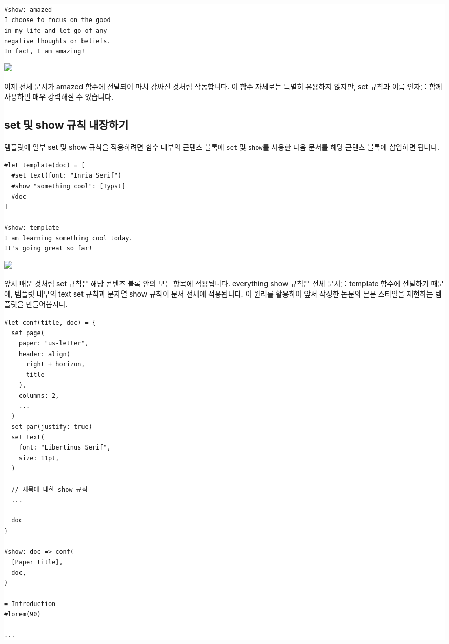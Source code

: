 ```typst
#show: amazed
I choose to focus on the good
in my life and let go of any
negative thoughts or beliefs.
In fact, I am amazing!
```

![](./images/img_20250731_213409.jpg)

이제 전체 문서가 amazed 함수에 전달되어 마치 감싸진 것처럼 작동합니다. 이 함수 자체로는 특별히 유용하지 않지만, set 규칙과 이름 인자를 함께 사용하면 매우 강력해질 수 있습니다.


## set 및 show 규칙 내장하기  
템플릿에 일부 set 및 show 규칙을 적용하려면 함수 내부의 콘텐츠 블록에 `set` 및 `show`를 사용한 다음 문서를 해당 콘텐츠 블록에 삽입하면 됩니다.

```typst
#let template(doc) = [
  #set text(font: "Inria Serif")
  #show "something cool": [Typst]
  #doc
]

#show: template
I am learning something cool today.
It's going great so far!
```

![](./images/img_20250731_213437.jpg)

앞서 배운 것처럼 set 규칙은 해당 콘텐츠 블록 안의 모든 항목에 적용됩니다. everything show 규칙은 전체 문서를 template 함수에 전달하기 때문에, 템플릿 내부의 text set 규칙과 문자열 show 규칙이 문서 전체에 적용됩니다. 이 원리를 활용하여 앞서 작성한 논문의 본문 스타일을 재현하는 템플릿을 만들어봅시다.

```typst
#let conf(title, doc) = {
  set page(
    paper: "us-letter",
    header: align(
      right + horizon,
      title
    ),
    columns: 2,
    ...
  )
  set par(justify: true)
  set text(
    font: "Libertinus Serif",
    size: 11pt,
  )

  // 제목에 대한 show 규칙
  ...

  doc
}

#show: doc => conf(
  [Paper title],
  doc,
)

= Introduction
#lorem(90)

...
```